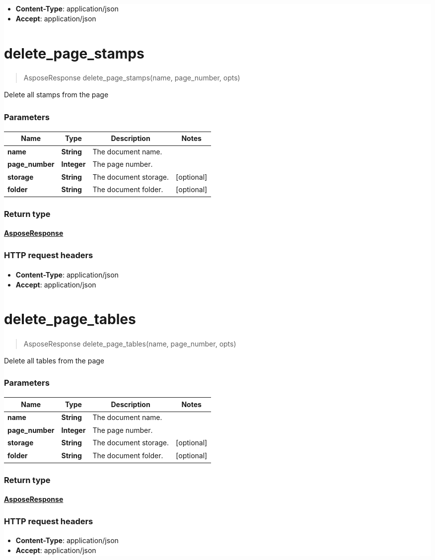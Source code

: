  - **Content-Type**: application/json
 - **Accept**: application/json



# **delete_page_stamps**
> AsposeResponse delete_page_stamps(name, page_number, opts)

Delete all stamps from the page

### Parameters

Name | Type | Description  | Notes
------------- | ------------- | ------------- | -------------
 **name** | **String**| The document name. | 
 **page_number** | **Integer**| The page number. | 
 **storage** | **String**| The document storage. | [optional] 
 **folder** | **String**| The document folder. | [optional] 

### Return type

[**AsposeResponse**](AsposeResponse.md)

### HTTP request headers

 - **Content-Type**: application/json
 - **Accept**: application/json



# **delete_page_tables**
> AsposeResponse delete_page_tables(name, page_number, opts)

Delete all tables from the page

### Parameters

Name | Type | Description  | Notes
------------- | ------------- | ------------- | -------------
 **name** | **String**| The document name. | 
 **page_number** | **Integer**| The page number. | 
 **storage** | **String**| The document storage. | [optional] 
 **folder** | **String**| The document folder. | [optional] 

### Return type

[**AsposeResponse**](AsposeResponse.md)

### HTTP request headers

 - **Content-Type**: application/json
 - **Accept**: application/json
